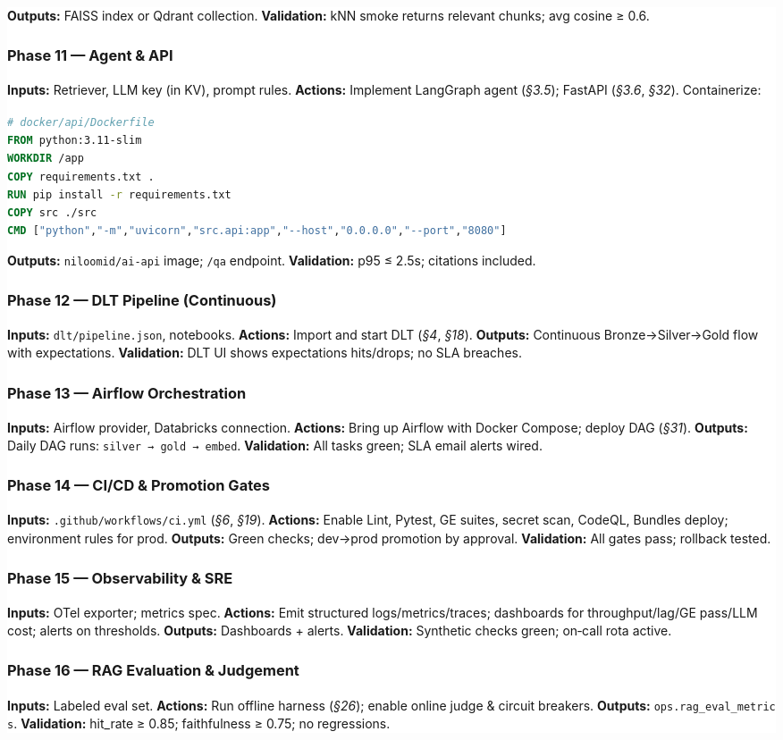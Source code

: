 **Outputs:** FAISS index or Qdrant collection.
**Validation:** kNN smoke returns relevant chunks; avg cosine ≥ 0.6.

### Phase 11 — Agent & API

**Inputs:** Retriever, LLM key (in KV), prompt rules.
**Actions:** Implement LangGraph agent (*§3.5*); FastAPI (*§3.6*, *§32*). Containerize:

```dockerfile
# docker/api/Dockerfile
FROM python:3.11-slim
WORKDIR /app
COPY requirements.txt .
RUN pip install -r requirements.txt
COPY src ./src
CMD ["python","-m","uvicorn","src.api:app","--host","0.0.0.0","--port","8080"]
```

**Outputs:** `niloomid/ai-api` image; `/qa` endpoint.
**Validation:** p95 ≤ 2.5s; citations included.

### Phase 12 — DLT Pipeline (Continuous)

**Inputs:** `dlt/pipeline.json`, notebooks.
**Actions:** Import and start DLT (*§4*, *§18*).
**Outputs:** Continuous Bronze→Silver→Gold flow with expectations.
**Validation:** DLT UI shows expectations hits/drops; no SLA breaches.

### Phase 13 — Airflow Orchestration

**Inputs:** Airflow provider, Databricks connection.
**Actions:** Bring up Airflow with Docker Compose; deploy DAG (*§31*).
**Outputs:** Daily DAG runs: `silver → gold → embed`.
**Validation:** All tasks green; SLA email alerts wired.

### Phase 14 — CI/CD & Promotion Gates

**Inputs:** `.github/workflows/ci.yml` (*§6*, *§19*).
**Actions:** Enable Lint, Pytest, GE suites, secret scan, CodeQL, Bundles deploy; environment rules for prod.
**Outputs:** Green checks; dev→prod promotion by approval.
**Validation:** All gates pass; rollback tested.

### Phase 15 — Observability & SRE

**Inputs:** OTel exporter; metrics spec.
**Actions:** Emit structured logs/metrics/traces; dashboards for throughput/lag/GE pass/LLM cost; alerts on thresholds.
**Outputs:** Dashboards + alerts.
**Validation:** Synthetic checks green; on‑call rota active.

### Phase 16 — RAG Evaluation & Judgement

**Inputs:** Labeled eval set.
**Actions:** Run offline harness (*§26*); enable online judge & circuit breakers.
**Outputs:** `ops.rag_eval_metrics`.
**Validation:** hit\_rate ≥ 0.85; faithfulness ≥ 0.75; no regressions.

